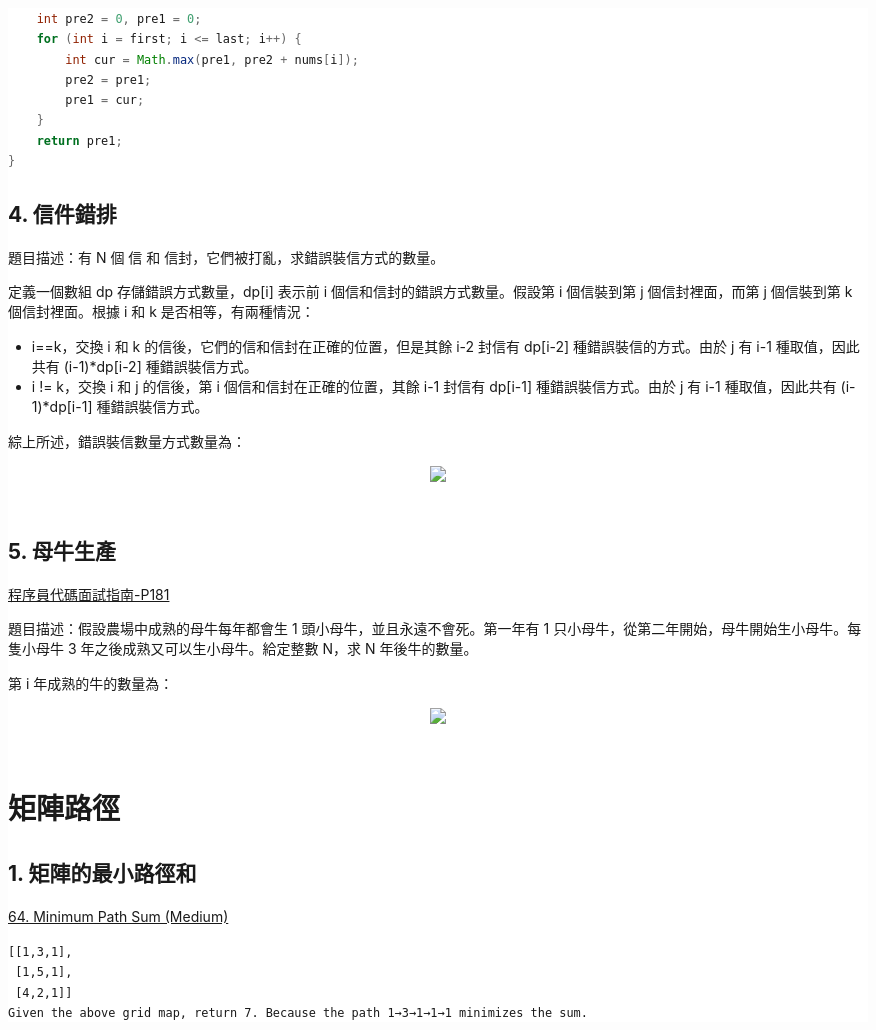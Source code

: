 ```java
    int pre2 = 0, pre1 = 0;
    for (int i = first; i <= last; i++) {
        int cur = Math.max(pre1, pre2 + nums[i]);
        pre2 = pre1;
        pre1 = cur;
    }
    return pre1;
}
```

## 4. 信件錯排

題目描述：有 N 個 信 和 信封，它們被打亂，求錯誤裝信方式的數量。

定義一個數組 dp 存儲錯誤方式數量，dp[i] 表示前 i 個信和信封的錯誤方式數量。假設第 i 個信裝到第 j 個信封裡面，而第 j 個信裝到第 k 個信封裡面。根據 i 和 k 是否相等，有兩種情況：

- i==k，交換 i 和 k 的信後，它們的信和信封在正確的位置，但是其餘 i-2 封信有 dp[i-2] 種錯誤裝信的方式。由於 j 有 i-1 種取值，因此共有 (i-1)\*dp[i-2] 種錯誤裝信方式。
- i != k，交換 i 和 j 的信後，第 i 個信和信封在正確的位置，其餘 i-1 封信有 dp[i-1] 種錯誤裝信方式。由於 j 有 i-1 種取值，因此共有 (i-1)\*dp[i-1] 種錯誤裝信方式。

綜上所述，錯誤裝信數量方式數量為：



<div align="center"> <img src="https://cs-notes-1256109796.cos.ap-guangzhou.myqcloud.com/da1f96b9-fd4d-44ca-8925-fb14c5733388.png" width="350px"> </div><br>

## 5. 母牛生產

[程序員代碼面試指南-P181](#)

題目描述：假設農場中成熟的母牛每年都會生 1 頭小母牛，並且永遠不會死。第一年有 1 只小母牛，從第二年開始，母牛開始生小母牛。每隻小母牛 3 年之後成熟又可以生小母牛。給定整數 N，求 N 年後牛的數量。

第 i 年成熟的牛的數量為：



<div align="center"> <img src="https://cs-notes-1256109796.cos.ap-guangzhou.myqcloud.com/879814ee-48b5-4bcb-86f5-dcc400cb81ad.png" width="250px"> </div><br>

# 矩陣路徑

## 1. 矩陣的最小路徑和

[64. Minimum Path Sum (Medium)](https://leetcode.com/problems/minimum-path-sum/description/)

```html
[[1,3,1],
 [1,5,1],
 [4,2,1]]
Given the above grid map, return 7. Because the path 1→3→1→1→1 minimizes the sum.
```
